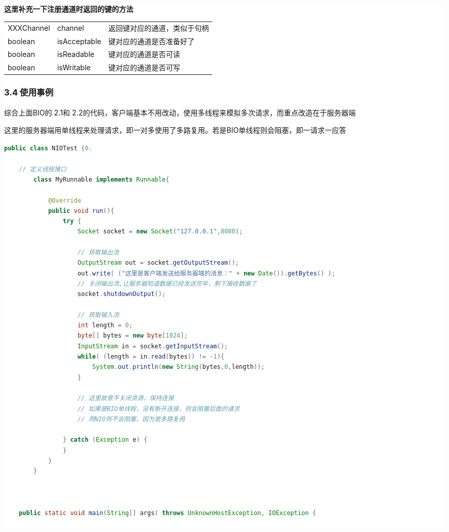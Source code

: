 



**这里补充一下注册通道时返回的键的方法**

|            |              |                              |
| ---------- | ------------ | ---------------------------- |
| XXXChannel | channel      | 返回键对应的通道，类似于句柄 |
| boolean    | isAcceptable | 键对应的通道是否准备好了     |
| boolean    | isReadable   | 键对应的通道是否可读         |
| boolean    | isWritable   | 键对应的通道是否可写         |













### 3.4 使用事例

综合上面BIO的 2.1和 2.2的代码，客户端基本不用改动，使用多线程来模拟多次请求，而重点改造在于服务器端



这里的服务器端用单线程来处理请求，即一对多使用了多路复用。若是BIO单线程则会阻塞，即一请求一应答

```java
public class NIOTest {0.
	
	// 定义线程接口
		class MyRunnable implements Runnable{
			
			@Override
			public void run(){
				try {
					Socket socket = new Socket("127.0.0.1",8080);
					
					// 获取输出流
					OutputStream out = socket.getOutputStream();
					out.write( ("这里是客户端发送给服务器端的消息：" + new Date()).getBytes() );
					// 关闭输出流,让服务器知道数据已经发送完毕，剩下接收数据了
					socket.shutdownOutput();
					
					// 获取输入流
					int length = 0;
					byte[] bytes = new byte[1024];
					InputStream in = socket.getInputStream();
					while( (length = in.read(bytes)) != -1){
						System.out.println(new String(bytes,0,length));
					}
					
					// 这里故意不关闭资源，保持连接
					// 如果是BIO单线程，没有断开连接，则会阻塞后面的请求
					// 而NIO则不会阻塞，因为是多路复用
					
				} catch (Exception e) {
				}
			}
		}
	
	

	public static void main(String[] args) throws UnknownHostException, IOException {
		
```
